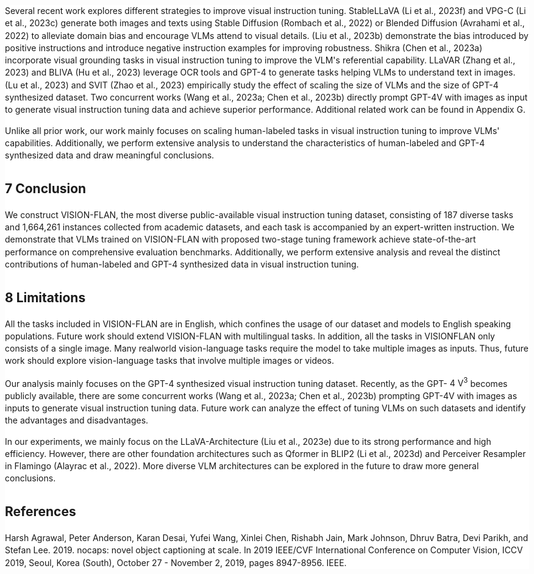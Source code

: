 Several recent work explores different strategies to improve visual instruction tuning. StableLLaVA (Li et al., 2023f) and VPG-C (Li et al., 2023c) generate both images and texts using Stable Diffusion (Rombach et al., 2022) or Blended Diffusion (Avrahami et al., 2022) to alleviate domain bias and encourage VLMs attend to visual details. (Liu et al., 2023b) demonstrate the bias introduced by positive instructions and introduce negative instruction examples for improving robustness. Shikra (Chen et al., 2023a) incorporate visual grounding tasks in visual instruction tuning to improve the VLM's referential capability. LLaVAR (Zhang et al., 2023) and BLIVA (Hu et al., 2023) leverage OCR tools and GPT-4 to generate tasks helping VLMs to understand text in images. (Lu et al., 2023) and SVIT (Zhao et al., 2023) empirically study the effect of scaling the size of VLMs and the size of GPT-4 synthesized dataset. Two concurrent works (Wang et al., 2023a; Chen et al., 2023b) directly prompt GPT-4V with images as input to generate visual instruction tuning data and achieve superior performance. Additional related work can be found in Appendix G.

Unlike all prior work, our work mainly focuses on scaling human-labeled tasks in visual instruction tuning to improve VLMs' capabilities. Additionally, we perform extensive analysis to understand the characteristics of human-labeled and GPT-4 synthesized data and draw meaningful conclusions.

## 7 Conclusion

We construct VISION-FLAN, the most diverse public-available visual instruction tuning dataset, consisting of 187 diverse tasks and 1,664,261 instances collected from academic datasets, and each task is accompanied by an expert-written instruction. We demonstrate that VLMs trained on VISION-FLAN with proposed two-stage tuning framework achieve state-of-the-art performance on comprehensive evaluation benchmarks. Additionally, we perform extensive analysis and reveal the
distinct contributions of human-labeled and GPT-4 synthesized data in visual instruction tuning.

## 8 Limitations

All the tasks included in VISION-FLAN are in English, which confines the usage of our dataset and models to English speaking populations. Future work should extend VISION-FLAN with multilingual tasks. In addition, all the tasks in VISIONFLAN only consists of a single image. Many realworld vision-language tasks require the model to take multiple images as inputs. Thus, future work should explore vision-language tasks that involve multiple images or videos.

Our analysis mainly focuses on the GPT-4 synthesized visual instruction tuning dataset. Recently, as the GPT- $4 \mathrm{~V}^{3}$ becomes publicly available, there are some concurrent works (Wang et al., 2023a; Chen et al., 2023b) prompting GPT-4V with images as inputs to generate visual instruction tuning data. Future work can analyze the effect of tuning VLMs on such datasets and identify the advantages and disadvantages.

In our experiments, we mainly focus on the LLaVA-Architecture (Liu et al., 2023e) due to its strong performance and high efficiency. However, there are other foundation architectures such as Qformer in BLIP2 (Li et al., 2023d) and Perceiver Resampler in Flamingo (Alayrac et al., 2022). More diverse VLM architectures can be explored in the future to draw more general conclusions.

## References

Harsh Agrawal, Peter Anderson, Karan Desai, Yufei Wang, Xinlei Chen, Rishabh Jain, Mark Johnson, Dhruv Batra, Devi Parikh, and Stefan Lee. 2019. nocaps: novel object captioning at scale. In 2019 IEEE/CVF International Conference on Computer Vision, ICCV 2019, Seoul, Korea (South), October 27 - November 2, 2019, pages 8947-8956. IEEE.

